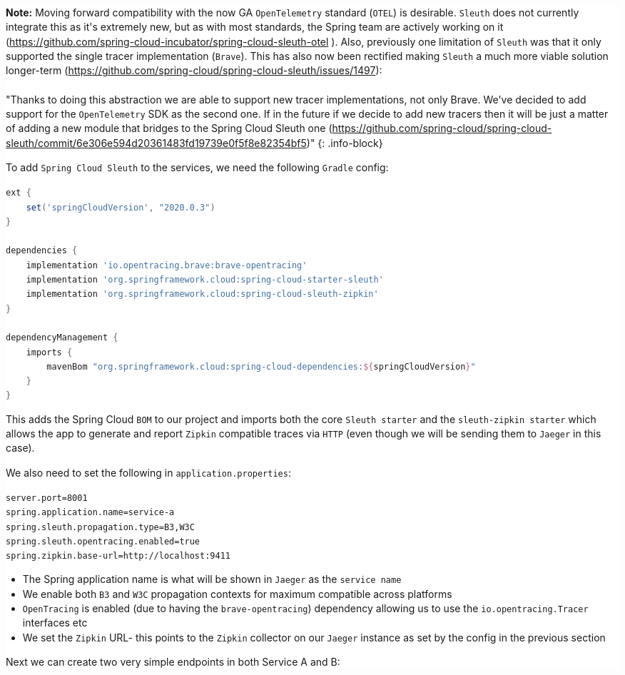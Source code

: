 **Note:** Moving forward compatibility with the now GA `OpenTelemetry` standard (`OTEL`) is desirable. `Sleuth` does not currently integrate this as it's extremely new, but as with most standards, the Spring team are actively working on it (<https://github.com/spring-cloud-incubator/spring-cloud-sleuth-otel> ). Also, previously one limitation of `Sleuth` was that it only supported the single tracer implementation (`Brave`). This has also now been rectified making `Sleuth` a much more viable solution longer-term (<https://github.com/spring-cloud/spring-cloud-sleuth/issues/1497>):<br><br> "Thanks to doing this abstraction we are able to support new tracer implementations, not only Brave. We've decided to add support for the `OpenTelemetry` SDK as the second one. If in the future if we decide to add new tracers then it will be just a matter of adding a new module that bridges to the Spring Cloud Sleuth one (<https://github.com/spring-cloud/spring-cloud-sleuth/commit/6e306e594d20361483fd19739e0f5f8e82354bf5>)"
{: .info-block}

To add `Spring Cloud Sleuth` to the services, we need the following `Gradle` config:

```groovy
ext {
    set('springCloudVersion', "2020.0.3")
}

dependencies {
    implementation 'io.opentracing.brave:brave-opentracing'
    implementation 'org.springframework.cloud:spring-cloud-starter-sleuth'
    implementation 'org.springframework.cloud:spring-cloud-sleuth-zipkin'
}

dependencyManagement {
    imports {
        mavenBom "org.springframework.cloud:spring-cloud-dependencies:${springCloudVersion}"
    }
}
```

This adds the Spring Cloud `BOM` to our project and imports both the core `Sleuth starter` and the `sleuth-zipkin starter` which allows the app to generate and report `Zipkin` compatible traces via `HTTP` (even though we will be sending them to `Jaeger` in this case).

We also need to set the following in `application.properties`:

```properties
server.port=8001
spring.application.name=service-a
spring.sleuth.propagation.type=B3,W3C
spring.sleuth.opentracing.enabled=true
spring.zipkin.base-url=http://localhost:9411
```

- The Spring application name is what will be shown in `Jaeger` as the `service name`
- We enable both `B3` and `W3C` propagation contexts for maximum compatible across platforms
- `OpenTracing` is enabled (due to having the `brave-opentracing`) dependency allowing us to use the `io.opentracing.Tracer` interfaces etc
- We set the `Zipkin` URL- this points to the `Zipkin` collector on our `Jaeger` instance as set by the config in the previous section

Next we can create two very simple endpoints in both Service A and B:
